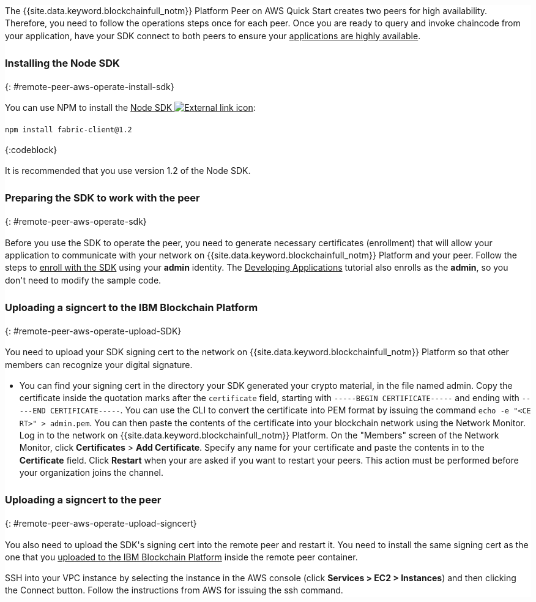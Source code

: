 The {{site.data.keyword.blockchainfull_notm}} Platform Peer on AWS Quick Start creates two peers for high availability. Therefore, you need to follow the operations steps once for each peer. Once you are ready to query and invoke chaincode from your application, have your SDK connect to both peers to ensure your [applications are highly available](/docs/services/blockchain/v10_application.html#dev-app-ha-app).

### Installing the Node SDK
{: #remote-peer-aws-operate-install-sdk}

You can use NPM to install the [Node SDK ![External link icon](../images/external_link.svg "External link icon")](https://fabric-sdk-node.github.io/ "Hyperledger Fabric SDK for jode.js"):
```
npm install fabric-client@1.2
```
{:codeblock}

It is recommended that you use version 1.2 of the Node SDK.

### Preparing the SDK to work with the peer
{: #remote-peer-aws-operate-sdk}

Before you use the SDK to operate the peer, you need to generate necessary certificates (enrollment) that will allow your application to communicate with your network on {{site.data.keyword.blockchainfull_notm}} Platform and your peer. Follow the steps to [enroll with the SDK](/docs/services/blockchain/v10_application.html#dev-app-enroll-sdk) using your **admin** identity. The [Developing Applications](/docs/services/blockchain/v10_application.html#dev-app) tutorial also enrolls as the **admin**, so you don't need to modify the sample code.

### Uploading a signcert to the IBM Blockchain Platform
{: #remote-peer-aws-operate-upload-SDK}

You need to upload your SDK signing cert to the network on {{site.data.keyword.blockchainfull_notm}} Platform so that other members can recognize your digital signature.

- You can find your signing cert in the directory your SDK generated your crypto material, in the file named admin. Copy the certificate inside the quotation marks after the `certificate` field, starting with  `-----BEGIN CERTIFICATE-----` and ending with `-----END CERTIFICATE-----`. You can use the CLI to convert the certificate into PEM format by issuing the command `echo -e "<CERT>" > admin.pem`. You can then paste the contents of the certificate into your blockchain network using the Network Monitor. Log in to the network on {{site.data.keyword.blockchainfull_notm}} Platform. On the "Members" screen of the Network Monitor, click **Certificates** > **Add Certificate**. Specify any name for your certificate and paste the contents in to the **Certificate** field. Click **Restart** when your are asked if you want to restart your peers. This action must be performed before your organization joins the channel.

### Uploading a signcert to the peer
{: #remote-peer-aws-operate-upload-signcert}

You also need to upload the SDK's signing cert into the remote peer and restart it. You need to install the same signing cert as the one that you [uploaded to the IBM Blockchain Platform](/docs/services/blockchain/howto/remote_peer_operate_aws.html#remote-peer-aws-operate-upload-SDK) inside the remote peer container.

SSH into your VPC instance by selecting the instance in the AWS console (click **Services > EC2 > Instances**) and then clicking the Connect button. Follow the instructions from AWS for issuing the ssh command.
